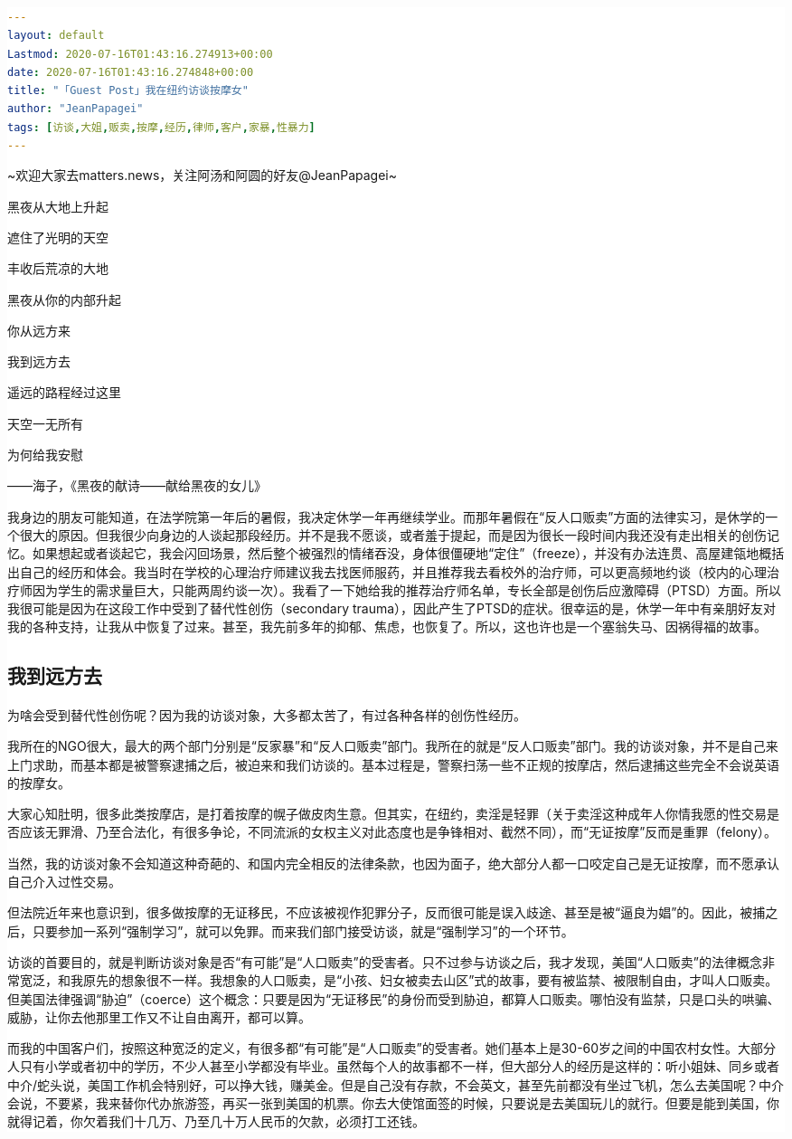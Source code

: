 ```yaml
---
layout: default
Lastmod: 2020-07-16T01:43:16.274913+00:00
date: 2020-07-16T01:43:16.274848+00:00
title: "「Guest Post」我在纽约访谈按摩女"
author: "JeanPapagei"
tags: [访谈,大姐,贩卖,按摩,经历,律师,客户,家暴,性暴力]
---
```


~欢迎大家去matters.news，关注阿汤和阿圆的好友@JeanPapagei~

黑夜从大地上升起

遮住了光明的天空

丰收后荒凉的大地

黑夜从你的内部升起

你从远方来

我到远方去

遥远的路程经过这里

天空一无所有

为何给我安慰

——海子，《黑夜的献诗——献给黑夜的女儿》

我身边的朋友可能知道，在法学院第一年后的暑假，我决定休学一年再继续学业。而那年暑假在“反人口贩卖”方面的法律实习，是休学的一个很大的原因。但我很少向身边的人谈起那段经历。并不是我不愿谈，或者羞于提起，而是因为很长一段时间内我还没有走出相关的创伤记忆。如果想起或者谈起它，我会闪回场景，然后整个被强烈的情绪吞没，身体很僵硬地“定住”（freeze），并没有办法连贯、高屋建瓴地概括出自己的经历和体会。我当时在学校的心理治疗师建议我去找医师服药，并且推荐我去看校外的治疗师，可以更高频地约谈（校内的心理治疗师因为学生的需求量巨大，只能两周约谈一次）。我看了一下她给我的推荐治疗师名单，专长全部是创伤后应激障碍（PTSD）方面。所以我很可能是因为在这段工作中受到了替代性创伤（secondary trauma），因此产生了PTSD的症状。很幸运的是，休学一年中有亲朋好友对我的各种支持，让我从中恢复了过来。甚至，我先前多年的抑郁、焦虑，也恢复了。所以，这也许也是一个塞翁失马、因祸得福的故事。

**我到远方去**
---------

为啥会受到替代性创伤呢？因为我的访谈对象，大多都太苦了，有过各种各样的创伤性经历。

我所在的NGO很大，最大的两个部门分别是“反家暴”和“反人口贩卖”部门。我所在的就是“反人口贩卖”部门。我的访谈对象，并不是自己来上门求助，而基本都是被警察逮捕之后，被迫来和我们访谈的。基本过程是，警察扫荡一些不正规的按摩店，然后逮捕这些完全不会说英语的按摩女。

大家心知肚明，很多此类按摩店，是打着按摩的幌子做皮肉生意。但其实，在纽约，卖淫是轻罪（关于卖淫这种成年人你情我愿的性交易是否应该无罪滑、乃至合法化，有很多争论，不同流派的女权主义对此态度也是争锋相对、截然不同），而“无证按摩”反而是重罪（felony）。

当然，我的访谈对象不会知道这种奇葩的、和国内完全相反的法律条款，也因为面子，绝大部分人都一口咬定自己是无证按摩，而不愿承认自己介入过性交易。

但法院近年来也意识到，很多做按摩的无证移民，不应该被视作犯罪分子，反而很可能是误入歧途、甚至是被“逼良为娼”的。因此，被捕之后，只要参加一系列“强制学习”，就可以免罪。而来我们部门接受访谈，就是“强制学习”的一个环节。

访谈的首要目的，就是判断访谈对象是否“有可能”是“人口贩卖”的受害者。只不过参与访谈之后，我才发现，美国“人口贩卖”的法律概念非常宽泛，和我原先的想象很不一样。我想象的人口贩卖，是“小孩、妇女被卖去山区”式的故事，要有被监禁、被限制自由，才叫人口贩卖。但美国法律强调“胁迫”（coerce）这个概念：只要是因为“无证移民”的身份而受到胁迫，都算人口贩卖。哪怕没有监禁，只是口头的哄骗、威胁，让你去他那里工作又不让自由离开，都可以算。

而我的中国客户们，按照这种宽泛的定义，有很多都“有可能”是“人口贩卖”的受害者。她们基本上是30-60岁之间的中国农村女性。大部分人只有小学或者初中的学历，不少人甚至小学都没有毕业。虽然每个人的故事都不一样，但大部分人的经历是这样的：听小姐妹、同乡或者中介/蛇头说，美国工作机会特别好，可以挣大钱，赚美金。但是自己没有存款，不会英文，甚至先前都没有坐过飞机，怎么去美国呢？中介会说，不要紧，我来替你代办旅游签，再买一张到美国的机票。你去大使馆面签的时候，只要说是去美国玩儿的就行。但要是能到美国，你就得记着，你欠着我们十几万、乃至几十万人民币的欠款，必须打工还钱。
